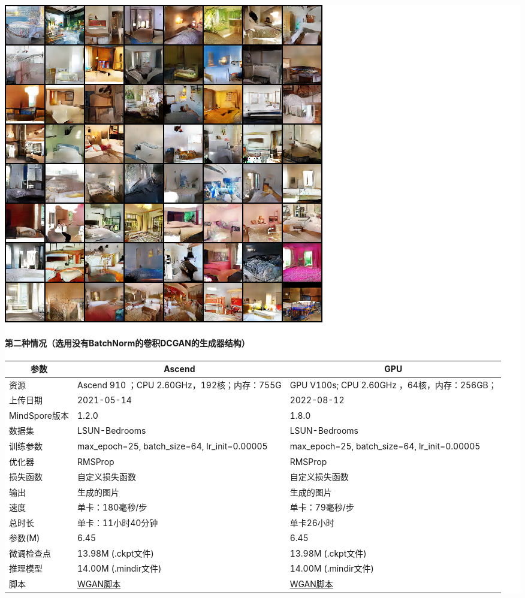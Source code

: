 ![GenSample1](imgs/WGAN_1.png "第一种情况生成的图片样本")

#### 第二种情况（选用没有BatchNorm的卷积DCGAN的生成器结构）

| 参数                 | Ascend                                                      | GPU |
| -------------------------- | ----------------------------------------------------------- | ----------------------------------------------------------- |
| 资源                   | Ascend 910 ；CPU 2.60GHz，192核；内存：755G             | GPU V100s; CPU 2.60GHz ，64核，内存：256GB； |
| 上传日期              | 2021-05-14                                 | 2022-08-12 |
| MindSpore版本          | 1.2.0                                                 | 1.8.0 |
| 数据集                    | LSUN-Bedrooms                                                    | LSUN-Bedrooms |
| 训练参数        | max_epoch=25, batch_size=64, lr_init=0.00005              | max_epoch=25, batch_size=64, lr_init=0.00005 |
| 优化器                  | RMSProp                                                    | RMSProp |
| 损失函数              | 自定义损失函数                                       | 自定义损失函数 |
| 输出                    | 生成的图片                                                 | 生成的图片 |
| 速度                      | 单卡：180毫秒/步                          | 单卡：79毫秒/步 |
| 总时长                 | 单卡：11小时40分钟                       | 单卡26小时 |
| 参数(M)             | 6.45                                                        | 6.45 |
| 微调检查点 | 13.98M (.ckpt文件)                                         | 13.98M (.ckpt文件) |
| 推理模型        | 14.00M (.mindir文件)                     | 14.00M (.mindir文件) |
| 脚本                    | [WGAN脚本](https://gitee.com/mindspore/mindspore/tree/r1.2/model_zoo/research/cv/wgan) | [WGAN脚本](https://gitee.com/mindspore/mindspore/tree/r1.2/model_zoo/research/cv/wgan) |
